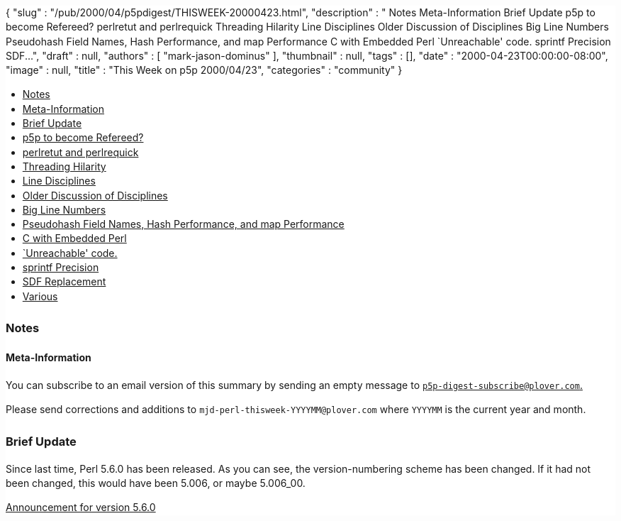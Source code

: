{
   "slug" : "/pub/2000/04/p5pdigest/THISWEEK-20000423.html",
   "description" : " Notes Meta-Information Brief Update p5p to become Refereed? perlretut and perlrequick Threading Hilarity Line Disciplines Older Discussion of Disciplines Big Line Numbers Pseudohash Field Names, Hash Performance, and map Performance C with Embedded Perl `Unreachable' code. sprintf Precision SDF...",
   "draft" : null,
   "authors" : [
      "mark-jason-dominus"
   ],
   "thumbnail" : null,
   "tags" : [],
   "date" : "2000-04-23T00:00:00-08:00",
   "image" : null,
   "title" : "This Week on p5p 2000/04/23",
   "categories" : "community"
}



-   [Notes](#Notes)
-   [Meta-Information](#Meta_Information_)
-   [Brief Update](#Brief_Update)
-   [p5p to become Refereed?](#p5p_to_become_Refereed?)
-   [perlretut and perlrequick](#perlretut_and_perlrequick)
-   [Threading Hilarity](#Threading_Hilarity)
-   [Line Disciplines](#Line_Disciplines)
-   [Older Discussion of Disciplines](#Older_Discussion_of_Disciplines)
-   [Big Line Numbers](#Big_Line_Numbers)
-   [Pseudohash Field Names, Hash Performance, and map Performance](#Pseudohash_Field_Names_Hash_Performance_and_map_Performance)
-   [C with Embedded Perl](#C_with_Embedded_Perl)
-   [\`Unreachable' code.](#Unreachable_code)
-   [sprintf Precision](#sprintf_Precision)
-   [SDF Replacement](#SDF_Replacement)
-   [Various](#Various)

### <span id="Notes">Notes</span>

#### <span id="Meta_Information_">Meta-Information</span>

You can subscribe to an email version of this summary by sending an empty message to [`p5p-digest-subscribe@plover.com`.](mailto:p5p-digest-subscribe@plover.com)

Please send corrections and additions to `mjd-perl-thisweek-YYYYMM@plover.com` where `YYYYMM` is the current year and month.

### <span id="Brief_Update">Brief Update</span>

Since last time, Perl 5.6.0 has been released. As you can see, the version-numbering scheme has been changed. If it had not been changed, this would have been 5.006, or maybe 5.006\_00.

[Announcement for version 5.6.0](http://www.xray.mpe.mpg.de/mailing-lists/perl5-porters/2000-03/msg02596.html)
